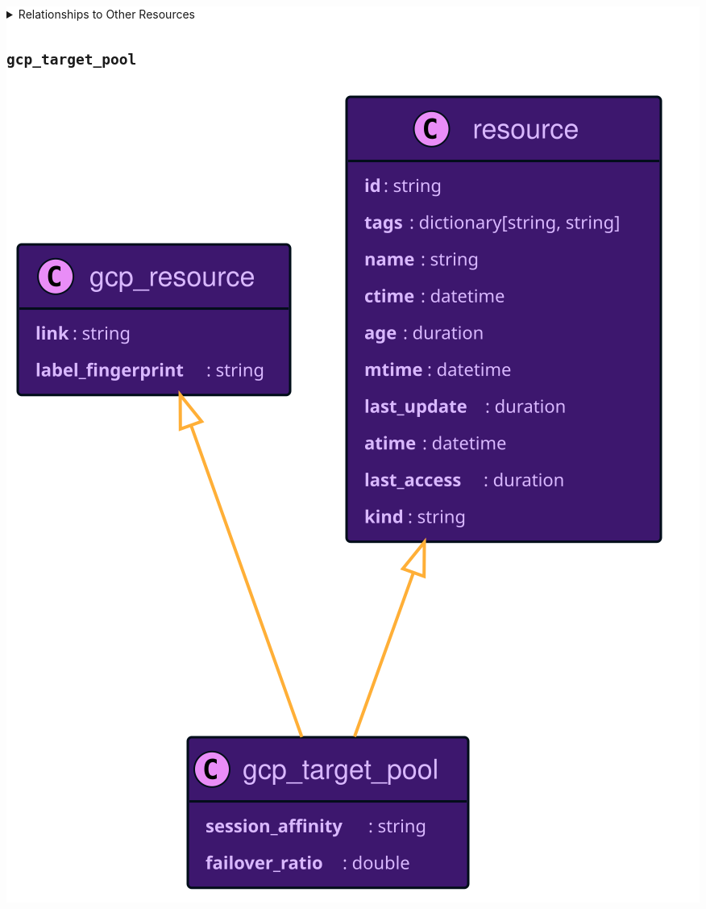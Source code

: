 </ZoomPanPinch>

<details><summary>Relationships to Other Resources</summary></details>

## `gcp_target_pool`

<ZoomPanPinch>

![Diagram of gcp_target_pool data model](./img/gcp_target_pool.svg)
